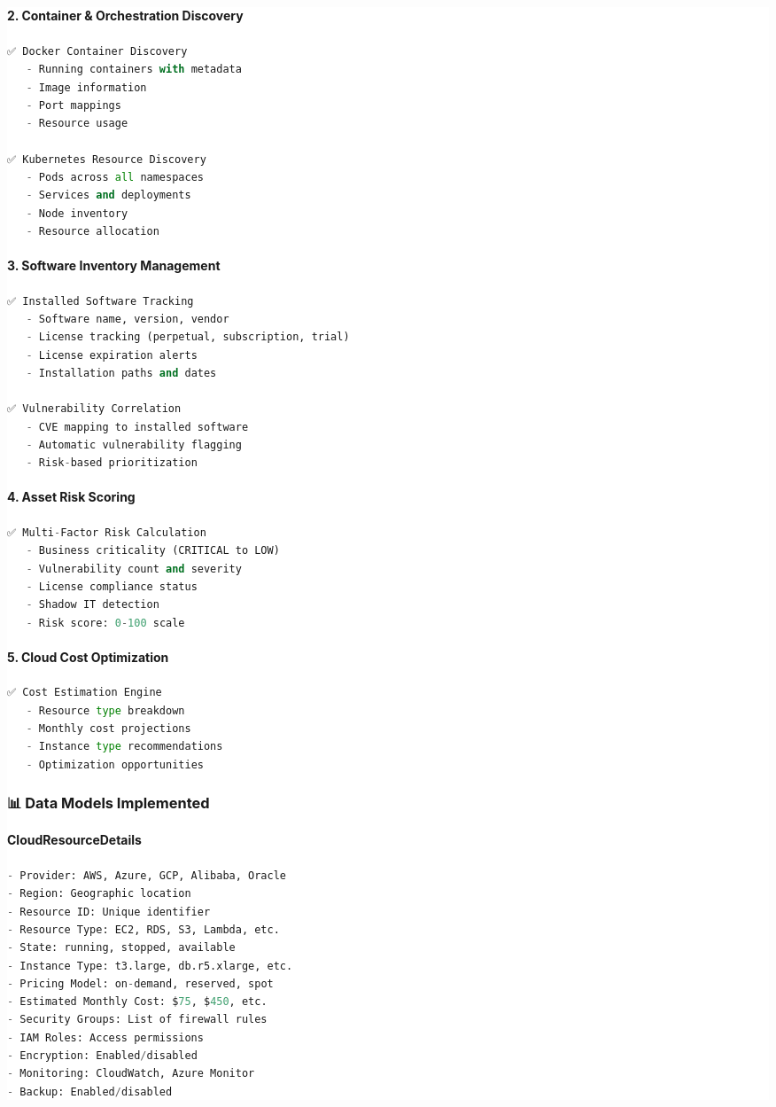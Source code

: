 #### 2. **Container & Orchestration Discovery**
```python
✅ Docker Container Discovery
   - Running containers with metadata
   - Image information
   - Port mappings
   - Resource usage

✅ Kubernetes Resource Discovery
   - Pods across all namespaces
   - Services and deployments
   - Node inventory
   - Resource allocation
```

#### 3. **Software Inventory Management**
```python
✅ Installed Software Tracking
   - Software name, version, vendor
   - License tracking (perpetual, subscription, trial)
   - License expiration alerts
   - Installation paths and dates

✅ Vulnerability Correlation
   - CVE mapping to installed software
   - Automatic vulnerability flagging
   - Risk-based prioritization
```

#### 4. **Asset Risk Scoring**
```python
✅ Multi-Factor Risk Calculation
   - Business criticality (CRITICAL to LOW)
   - Vulnerability count and severity
   - License compliance status
   - Shadow IT detection
   - Risk score: 0-100 scale
```

#### 5. **Cloud Cost Optimization**
```python
✅ Cost Estimation Engine
   - Resource type breakdown
   - Monthly cost projections
   - Instance type recommendations
   - Optimization opportunities
```

### 📊 Data Models Implemented

#### CloudResourceDetails
```python
- Provider: AWS, Azure, GCP, Alibaba, Oracle
- Region: Geographic location
- Resource ID: Unique identifier
- Resource Type: EC2, RDS, S3, Lambda, etc.
- State: running, stopped, available
- Instance Type: t3.large, db.r5.xlarge, etc.
- Pricing Model: on-demand, reserved, spot
- Estimated Monthly Cost: $75, $450, etc.
- Security Groups: List of firewall rules
- IAM Roles: Access permissions
- Encryption: Enabled/disabled
- Monitoring: CloudWatch, Azure Monitor
- Backup: Enabled/disabled
```